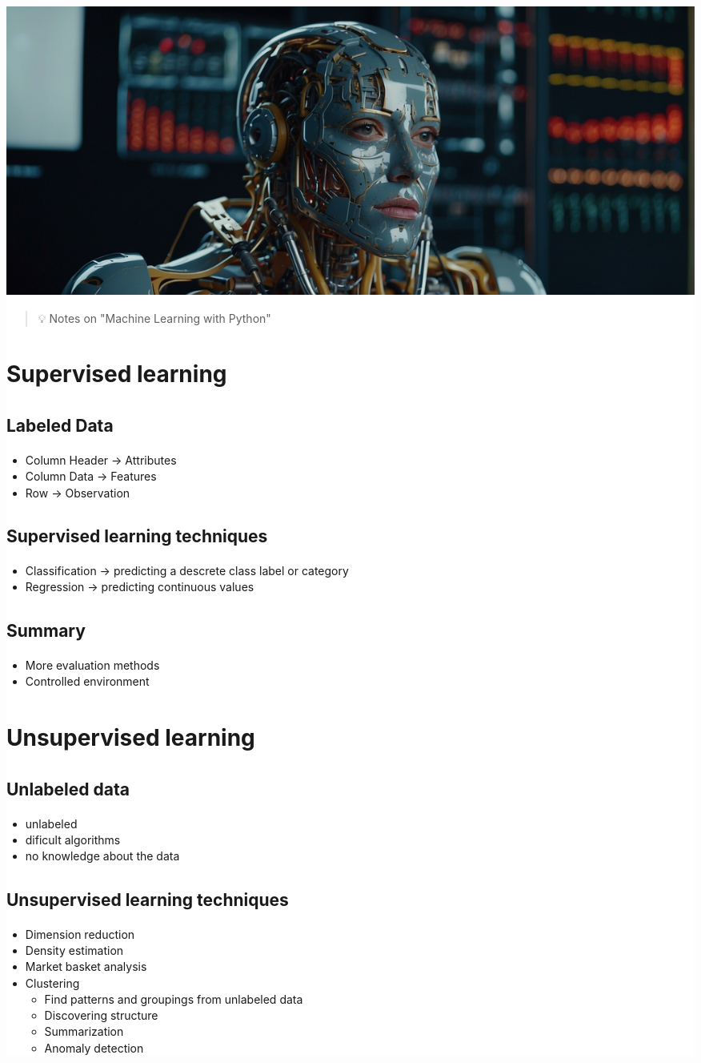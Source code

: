![Machine Learning with Python](https://github.com/gitrsi/cyberops.zone/blob/main/_includes/machine_learning_algorithm.jpg "Machine Learning with Python")

> :bulb: Notes on "Machine Learning with Python"

# Supervised learning
## Labeled Data
- Column Header -> Attributes
- Column Data -> Features
- Row -> Observation

## Supervised learning techniques
- Classification -> predicting a descrete class label or category
- Regression -> predicting continuous values
	
## Summary	
- More evaluation methods
- Controlled environment
	
# Unsupervised learning
## Unlabeled data
- unlabeled
- dificult algorithms
- no knowledge about the data
	
## Unsupervised learning techniques
- Dimension reduction
- Density estimation
- Market basket analysis
- Clustering
    - Find patterns and groupings from unlabeled data
	- Discovering structure
	- Summarization
	- Anomaly detection
